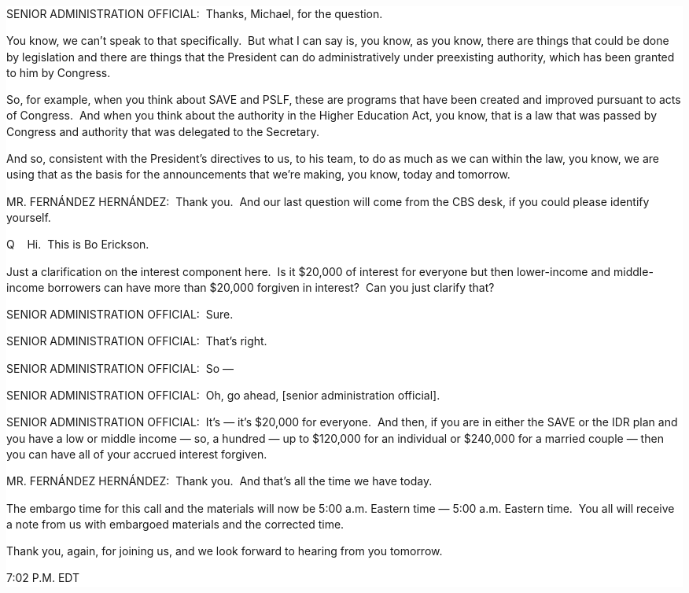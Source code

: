 SENIOR ADMINISTRATION OFFICIAL:  Thanks, Michael, for the question. 

You know, we can’t speak to that specifically.  But what I can say is,
you know, as you know, there are things that could be done by
legislation and there are things that the President can do
administratively under preexisting authority, which has been granted to
him by Congress. 

So, for example, when you think about SAVE and PSLF, these are programs
that have been created and improved pursuant to acts of Congress.  And
when you think about the authority in the Higher Education Act, you
know, that is a law that was passed by Congress and authority that was
delegated to the Secretary. 

And so, consistent with the President’s directives to us, to his team,
to do as much as we can within the law, you know, we are using that as
the basis for the announcements that we’re making, you know, today and
tomorrow.

MR. FERNÁNDEZ HERNÁNDEZ:  Thank you.  And our last question will come
from the CBS desk, if you could please identify yourself.

Q    Hi.  This is Bo Erickson. 

Just a clarification on the interest component here.  Is it $20,000 of
interest for everyone but then lower-income and middle-income borrowers
can have more than $20,000 forgiven in interest?  Can you just clarify
that?

SENIOR ADMINISTRATION OFFICIAL:  Sure. 

SENIOR ADMINISTRATION OFFICIAL:  That’s right.   
  
SENIOR ADMINISTRATION OFFICIAL:  So —  
  
SENIOR ADMINISTRATION OFFICIAL:  Oh, go ahead, \[senior administration
official\].

SENIOR ADMINISTRATION OFFICIAL:  It’s — it’s $20,000 for everyone.  And
then, if you are in either the SAVE or the IDR plan and you have a low
or middle income — so, a hundred — up to $120,000 for an individual or
$240,000 for a married couple — then you can have all of your accrued
interest forgiven.

MR. FERNÁNDEZ HERNÁNDEZ:  Thank you.  And that’s all the time we have
today. 

The embargo time for this call and the materials will now be 5:00 a.m.
Eastern time — 5:00 a.m. Eastern time.  You all will receive a note from
us with embargoed materials and the corrected time.

Thank you, again, for joining us, and we look forward to hearing from
you tomorrow.  
  
7:02 P.M. EDT
